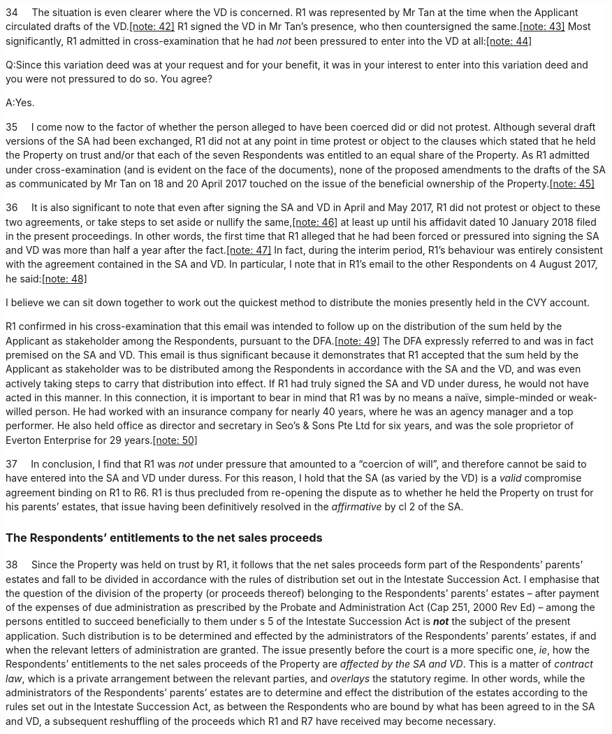 34     The situation is even clearer where the VD is concerned. R1 was represented by Mr Tan at the time when the Applicant circulated drafts of the VD.[\[note: 42\]](#Ftn_42) R1 signed the VD in Mr Tan’s presence, who then countersigned the same.[\[note: 43\]](#Ftn_43) Most significantly, R1 admitted in cross-examination that he had _not_ been pressured to enter into the VD at all:[\[note: 44\]](#Ftn_44)

Q:Since this variation deed was at your request and for your benefit, it was in your interest to enter into this variation deed and you were not pressured to do so. You agree?

A:Yes.

35     I come now to the factor of whether the person alleged to have been coerced did or did not protest. Although several draft versions of the SA had been exchanged, R1 did not at any point in time protest or object to the clauses which stated that he held the Property on trust and/or that each of the seven Respondents was entitled to an equal share of the Property. As R1 admitted under cross-examination (and is evident on the face of the documents), none of the proposed amendments to the drafts of the SA as communicated by Mr Tan on 18 and 20 April 2017 touched on the issue of the beneficial ownership of the Property.[\[note: 45\]](#Ftn_45)

36     It is also significant to note that even after signing the SA and VD in April and May 2017, R1 did not protest or object to these two agreements, or take steps to set aside or nullify the same,[\[note: 46\]](#Ftn_46) at least up until his affidavit dated 10 January 2018 filed in the present proceedings. In other words, the first time that R1 alleged that he had been forced or pressured into signing the SA and VD was more than half a year after the fact.[\[note: 47\]](#Ftn_47) In fact, during the interim period, R1’s behaviour was entirely consistent with the agreement contained in the SA and VD. In particular, I note that in R1’s email to the other Respondents on 4 August 2017, he said:[\[note: 48\]](#Ftn_48)

I believe we can sit down together to work out the quickest method to distribute the monies presently held in the CVY account.

R1 confirmed in his cross-examination that this email was intended to follow up on the distribution of the sum held by the Applicant as stakeholder among the Respondents, pursuant to the DFA.[\[note: 49\]](#Ftn_49) The DFA expressly referred to and was in fact premised on the SA and VD. This email is thus significant because it demonstrates that R1 accepted that the sum held by the Applicant as stakeholder was to be distributed among the Respondents in accordance with the SA and the VD, and was even actively taking steps to carry that distribution into effect. If R1 had truly signed the SA and VD under duress, he would not have acted in this manner. In this connection, it is important to bear in mind that R1 was by no means a naïve, simple-minded or weak-willed person. He had worked with an insurance company for nearly 40 years, where he was an agency manager and a top performer. He also held office as director and secretary in Seo’s & Sons Pte Ltd for six years, and was the sole proprietor of Everton Enterprise for 29 years.[\[note: 50\]](#Ftn_50)

37     In conclusion, I find that R1 was _not_ under pressure that amounted to a “coercion of will”, and therefore cannot be said to have entered into the SA and VD under duress. For this reason, I hold that the SA (as varied by the VD) is a _valid_ compromise agreement binding on R1 to R6. R1 is thus precluded from re-opening the dispute as to whether he held the Property on trust for his parents’ estates, that issue having been definitively resolved in the _affirmative_ by cl 2 of the SA.

### The Respondents’ entitlements to the net sales proceeds

38     Since the Property was held on trust by R1, it follows that the net sales proceeds form part of the Respondents’ parents’ estates and fall to be divided in accordance with the rules of distribution set out in the Intestate Succession Act. I emphasise that the question of the division of the property (or proceeds thereof) belonging to the Respondents’ parents’ estates – after payment of the expenses of due administration as prescribed by the Probate and Administration Act (Cap 251, 2000 Rev Ed) – among the persons entitled to succeed beneficially to them under s 5 of the Intestate Succession Act is **_not_** the subject of the present application. Such distribution is to be determined and effected by the administrators of the Respondents’ parents’ estates, if and when the relevant letters of administration are granted. The issue presently before the court is a more specific one, _ie_, how the Respondents’ entitlements to the net sales proceeds of the Property are _affected by the SA and VD_. This is a matter of _contract law_, which is a private arrangement between the relevant parties, and _overlays_ the statutory regime. In other words, while the administrators of the Respondents’ parents’ estates are to determine and effect the distribution of the estates according to the rules set out in the Intestate Succession Act, as between the Respondents who are bound by what has been agreed to in the SA and VD, a subsequent reshuffling of the proceeds which R1 and R7 have received may become necessary.